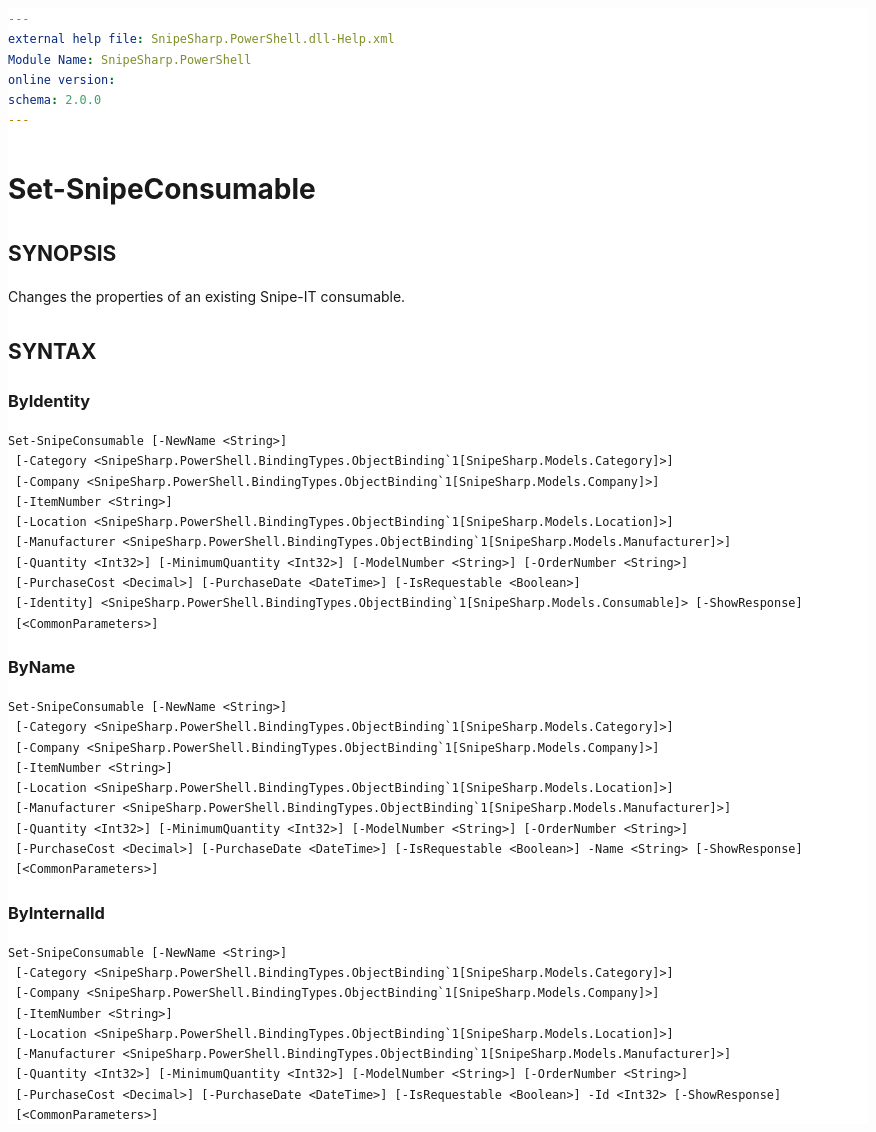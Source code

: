 ```yaml
---
external help file: SnipeSharp.PowerShell.dll-Help.xml
Module Name: SnipeSharp.PowerShell
online version:
schema: 2.0.0
---
```


# Set-SnipeConsumable

## SYNOPSIS
Changes the properties of an existing Snipe-IT consumable.

## SYNTAX

### ByIdentity
```
Set-SnipeConsumable [-NewName <String>]
 [-Category <SnipeSharp.PowerShell.BindingTypes.ObjectBinding`1[SnipeSharp.Models.Category]>]
 [-Company <SnipeSharp.PowerShell.BindingTypes.ObjectBinding`1[SnipeSharp.Models.Company]>]
 [-ItemNumber <String>]
 [-Location <SnipeSharp.PowerShell.BindingTypes.ObjectBinding`1[SnipeSharp.Models.Location]>]
 [-Manufacturer <SnipeSharp.PowerShell.BindingTypes.ObjectBinding`1[SnipeSharp.Models.Manufacturer]>]
 [-Quantity <Int32>] [-MinimumQuantity <Int32>] [-ModelNumber <String>] [-OrderNumber <String>]
 [-PurchaseCost <Decimal>] [-PurchaseDate <DateTime>] [-IsRequestable <Boolean>]
 [-Identity] <SnipeSharp.PowerShell.BindingTypes.ObjectBinding`1[SnipeSharp.Models.Consumable]> [-ShowResponse]
 [<CommonParameters>]
```

### ByName
```
Set-SnipeConsumable [-NewName <String>]
 [-Category <SnipeSharp.PowerShell.BindingTypes.ObjectBinding`1[SnipeSharp.Models.Category]>]
 [-Company <SnipeSharp.PowerShell.BindingTypes.ObjectBinding`1[SnipeSharp.Models.Company]>]
 [-ItemNumber <String>]
 [-Location <SnipeSharp.PowerShell.BindingTypes.ObjectBinding`1[SnipeSharp.Models.Location]>]
 [-Manufacturer <SnipeSharp.PowerShell.BindingTypes.ObjectBinding`1[SnipeSharp.Models.Manufacturer]>]
 [-Quantity <Int32>] [-MinimumQuantity <Int32>] [-ModelNumber <String>] [-OrderNumber <String>]
 [-PurchaseCost <Decimal>] [-PurchaseDate <DateTime>] [-IsRequestable <Boolean>] -Name <String> [-ShowResponse]
 [<CommonParameters>]
```

### ByInternalId
```
Set-SnipeConsumable [-NewName <String>]
 [-Category <SnipeSharp.PowerShell.BindingTypes.ObjectBinding`1[SnipeSharp.Models.Category]>]
 [-Company <SnipeSharp.PowerShell.BindingTypes.ObjectBinding`1[SnipeSharp.Models.Company]>]
 [-ItemNumber <String>]
 [-Location <SnipeSharp.PowerShell.BindingTypes.ObjectBinding`1[SnipeSharp.Models.Location]>]
 [-Manufacturer <SnipeSharp.PowerShell.BindingTypes.ObjectBinding`1[SnipeSharp.Models.Manufacturer]>]
 [-Quantity <Int32>] [-MinimumQuantity <Int32>] [-ModelNumber <String>] [-OrderNumber <String>]
 [-PurchaseCost <Decimal>] [-PurchaseDate <DateTime>] [-IsRequestable <Boolean>] -Id <Int32> [-ShowResponse]
 [<CommonParameters>]
```
